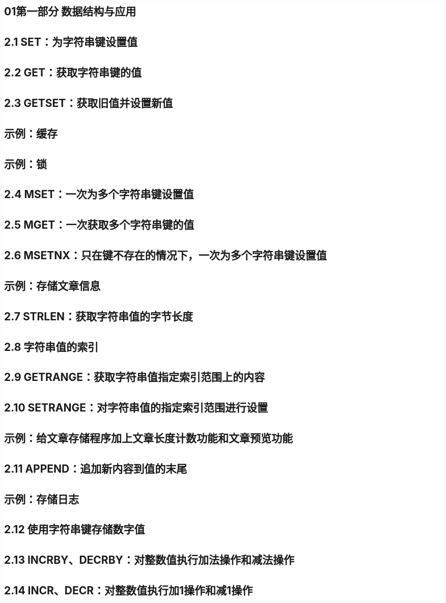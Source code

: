 ## 01第一部分 数据结构与应用

## 2.1 SET：为字符串键设置值

## 2.2 GET：获取字符串键的值

## 2.3 GETSET：获取旧值并设置新值

## 示例：缓存

## 示例：锁

## 2.4 MSET：一次为多个字符串键设置值

## 2.5 MGET：一次获取多个字符串键的值

## 2.6 MSETNX：只在键不存在的情况下，一次为多个字符串键设置值

## 示例：存储文章信息

## 2.7 STRLEN：获取字符串值的字节长度

## 2.8 字符串值的索引

## 2.9 GETRANGE：获取字符串值指定索引范围上的内容

## 2.10 SETRANGE：对字符串值的指定索引范围进行设置

## 示例：给文章存储程序加上文章长度计数功能和文章预览功能

## 2.11 APPEND：追加新内容到值的末尾

## 示例：存储日志

## 2.12 使用字符串键存储数字值

## 2.13 INCRBY、DECRBY：对整数值执行加法操作和减法操作

## 2.14 INCR、DECR：对整数值执行加1操作和减1操作
